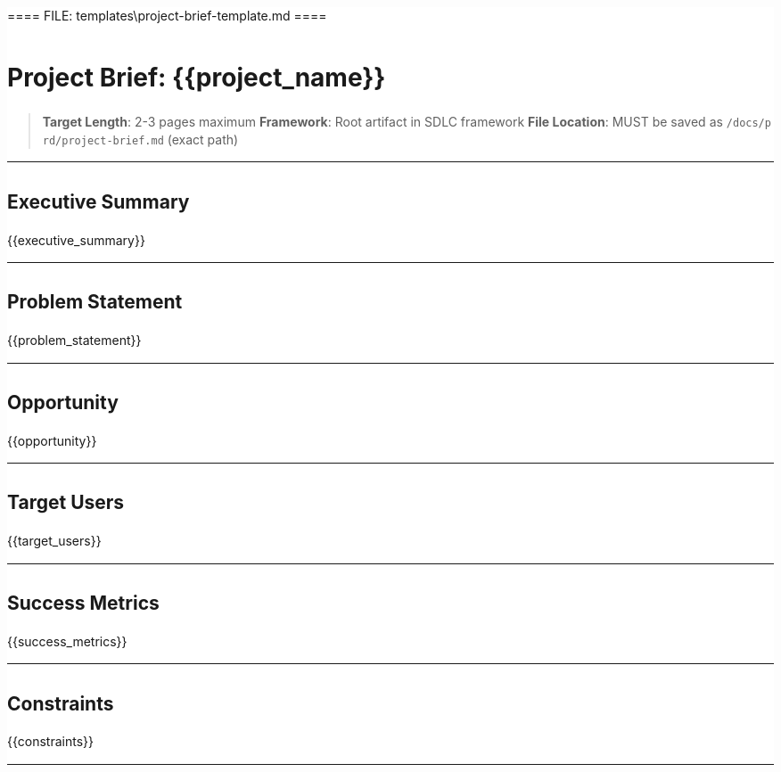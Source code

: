 ==== FILE: templates\project-brief-template.md ====
# Project Brief: {{project_name}}

> **Target Length**: 2-3 pages maximum
> **Framework**: Root artifact in SDLC framework
> **File Location**: MUST be saved as `/docs/prd/project-brief.md` (exact path)

---

## Executive Summary

{{executive_summary}}



---

## Problem Statement

{{problem_statement}}



---

## Opportunity

{{opportunity}}



---

## Target Users

{{target_users}}



---

## Success Metrics

{{success_metrics}}



---

## Constraints

{{constraints}}



---
